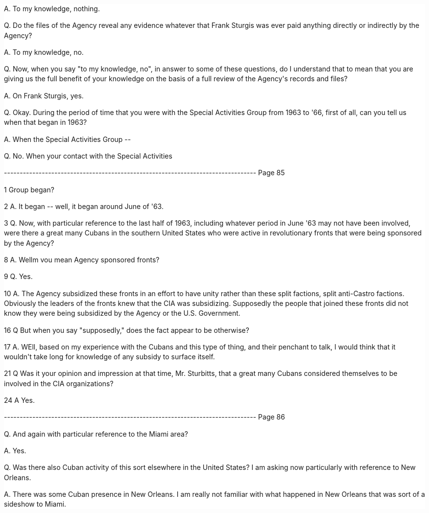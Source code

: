 A. To my knowledge, nothing.

Q. Do the files of the Agency reveal any evidence whatever that Frank Sturgis was ever paid anything directly or indirectly by the Agency?

A. To my knowledge, no.

Q. Now, when you say "to my knowledge, no", in answer to some of these questions, do I understand that to mean that you are giving us the full benefit of your knowledge on the basis of a full review of the Agency's records and files?

A. On Frank Sturgis, yes.

Q. Okay. During the period of time that you were with the Special Activities Group from 1963 to '66, first of all, can you tell us when that began in 1963?

A. When the Special Activities Group --

Q. No. When your contact with the Special Activities


-------------------------------------------------------------------------------- Page 85

1 Group began?

2 A. It began -- well, it began around June of '63.

3 Q. Now, with particular reference to the last half of 1963, including whatever period in June '63 may not have been involved, were there a great many Cubans in the southern United States who were active in revolutionary fronts that were being sponsored by the Agency?

8 A. Wellm vou mean Agency sponsored fronts?

9 Q. Yes.

10 A. The Agency subsidized these fronts in an effort to have unity rather than these split factions, split anti-Castro factions. Obviously the leaders of the fronts knew that the CIA was subsidizing. Supposedly the people that joined these fronts did not know they were being subsidized by the Agency or the U.S. Government.

16 Q But when you say "supposedly," does the fact appear to be otherwise?

17 A. WEll, based on my experience with the Cubans and this type of thing, and their penchant to talk, I would think that it wouldn't take long for knowledge of any subsidy to surface itself.

21 Q Was it your opinion and impression at that time, Mr. Sturbitts, that a great many Cubans considered themselves to be involved in the CIA organizations?

24 A Yes.


-------------------------------------------------------------------------------- Page 86

Q. And again with particular reference to the Miami
area?

A. Yes.

Q. Was there also Cuban activity of this sort elsewhere in the United States? I am asking now particularly with reference to New Orleans.

A. There was some Cuban presence in New Orleans. I am really not familiar with what happened in New Orleans that was sort of a sideshow to Miami.
